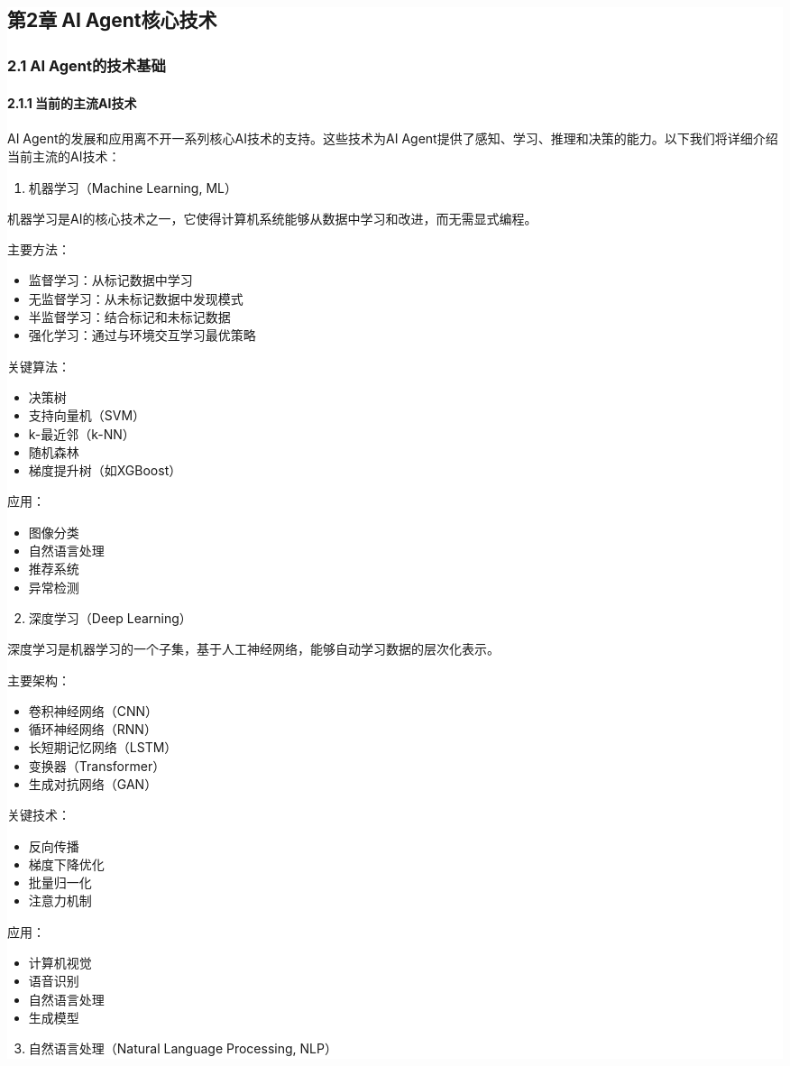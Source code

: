 
## 第2章 AI Agent核心技术

### 2.1 AI Agent的技术基础

#### 2.1.1 当前的主流AI技术

AI Agent的发展和应用离不开一系列核心AI技术的支持。这些技术为AI Agent提供了感知、学习、推理和决策的能力。以下我们将详细介绍当前主流的AI技术：

1. 机器学习（Machine Learning, ML）

机器学习是AI的核心技术之一，它使得计算机系统能够从数据中学习和改进，而无需显式编程。

主要方法：
- 监督学习：从标记数据中学习
- 无监督学习：从未标记数据中发现模式
- 半监督学习：结合标记和未标记数据
- 强化学习：通过与环境交互学习最优策略

关键算法：
- 决策树
- 支持向量机（SVM）
- k-最近邻（k-NN）
- 随机森林
- 梯度提升树（如XGBoost）

应用：
- 图像分类
- 自然语言处理
- 推荐系统
- 异常检测

2. 深度学习（Deep Learning）

深度学习是机器学习的一个子集，基于人工神经网络，能够自动学习数据的层次化表示。

主要架构：
- 卷积神经网络（CNN）
- 循环神经网络（RNN）
- 长短期记忆网络（LSTM）
- 变换器（Transformer）
- 生成对抗网络（GAN）

关键技术：
- 反向传播
- 梯度下降优化
- 批量归一化
- 注意力机制

应用：
- 计算机视觉
- 语音识别
- 自然语言处理
- 生成模型

3. 自然语言处理（Natural Language Processing, NLP）
